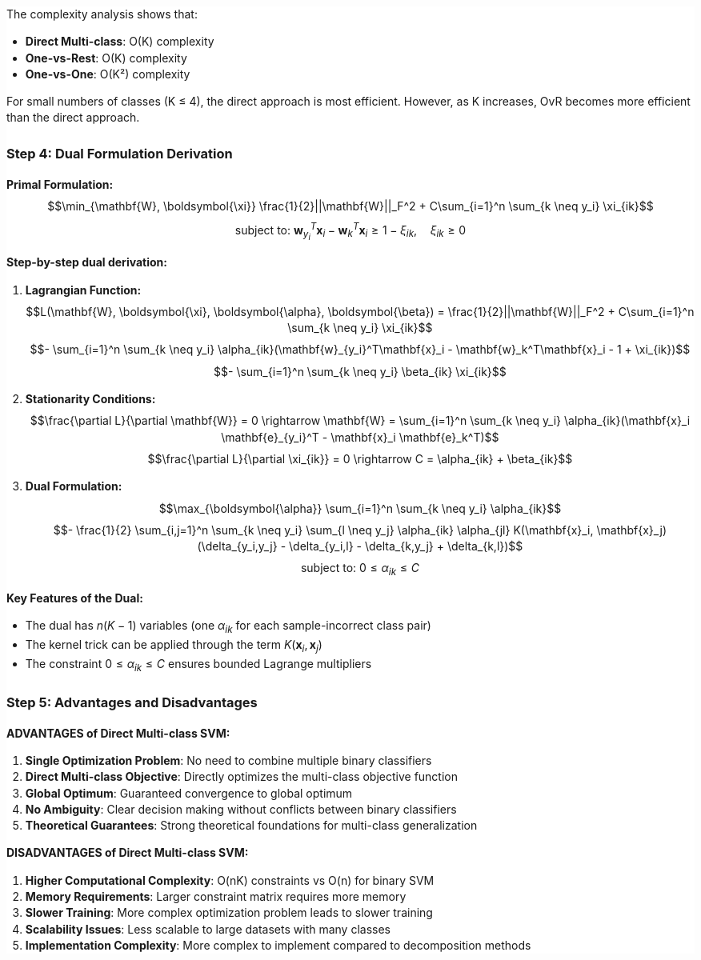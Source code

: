 The complexity analysis shows that:
- **Direct Multi-class**: O(K) complexity
- **One-vs-Rest**: O(K) complexity  
- **One-vs-One**: O(K²) complexity

For small numbers of classes (K ≤ 4), the direct approach is most efficient. However, as K increases, OvR becomes more efficient than the direct approach.

### Step 4: Dual Formulation Derivation

**Primal Formulation:**
$$\min_{\mathbf{W}, \boldsymbol{\xi}} \frac{1}{2}||\mathbf{W}||_F^2 + C\sum_{i=1}^n \sum_{k \neq y_i} \xi_{ik}$$
$$\text{subject to: } \mathbf{w}_{y_i}^T\mathbf{x}_i - \mathbf{w}_k^T\mathbf{x}_i \geq 1 - \xi_{ik}, \quad \xi_{ik} \geq 0$$

**Step-by-step dual derivation:**

1. **Lagrangian Function:**
   $$L(\mathbf{W}, \boldsymbol{\xi}, \boldsymbol{\alpha}, \boldsymbol{\beta}) = \frac{1}{2}||\mathbf{W}||_F^2 + C\sum_{i=1}^n \sum_{k \neq y_i} \xi_{ik}$$
   $$- \sum_{i=1}^n \sum_{k \neq y_i} \alpha_{ik}(\mathbf{w}_{y_i}^T\mathbf{x}_i - \mathbf{w}_k^T\mathbf{x}_i - 1 + \xi_{ik})$$
   $$- \sum_{i=1}^n \sum_{k \neq y_i} \beta_{ik} \xi_{ik}$$

2. **Stationarity Conditions:**
   $$\frac{\partial L}{\partial \mathbf{W}} = 0 \rightarrow \mathbf{W} = \sum_{i=1}^n \sum_{k \neq y_i} \alpha_{ik}(\mathbf{x}_i \mathbf{e}_{y_i}^T - \mathbf{x}_i \mathbf{e}_k^T)$$
   $$\frac{\partial L}{\partial \xi_{ik}} = 0 \rightarrow C = \alpha_{ik} + \beta_{ik}$$

3. **Dual Formulation:**
   $$\max_{\boldsymbol{\alpha}} \sum_{i=1}^n \sum_{k \neq y_i} \alpha_{ik}$$
   $$- \frac{1}{2} \sum_{i,j=1}^n \sum_{k \neq y_i} \sum_{l \neq y_j} \alpha_{ik} \alpha_{jl} K(\mathbf{x}_i, \mathbf{x}_j) (\delta_{y_i,y_j} - \delta_{y_i,l} - \delta_{k,y_j} + \delta_{k,l})$$
   $$\text{subject to: } 0 \leq \alpha_{ik} \leq C$$

**Key Features of the Dual:**
- The dual has $n(K-1)$ variables (one $\alpha_{ik}$ for each sample-incorrect class pair)
- The kernel trick can be applied through the term $K(\mathbf{x}_i, \mathbf{x}_j)$
- The constraint $0 \leq \alpha_{ik} \leq C$ ensures bounded Lagrange multipliers

### Step 5: Advantages and Disadvantages

**ADVANTAGES of Direct Multi-class SVM:**

1. **Single Optimization Problem**: No need to combine multiple binary classifiers
2. **Direct Multi-class Objective**: Directly optimizes the multi-class objective function
3. **Global Optimum**: Guaranteed convergence to global optimum
4. **No Ambiguity**: Clear decision making without conflicts between binary classifiers
5. **Theoretical Guarantees**: Strong theoretical foundations for multi-class generalization

**DISADVANTAGES of Direct Multi-class SVM:**

1. **Higher Computational Complexity**: O(nK) constraints vs O(n) for binary SVM
2. **Memory Requirements**: Larger constraint matrix requires more memory
3. **Slower Training**: More complex optimization problem leads to slower training
4. **Scalability Issues**: Less scalable to large datasets with many classes
5. **Implementation Complexity**: More complex to implement compared to decomposition methods
